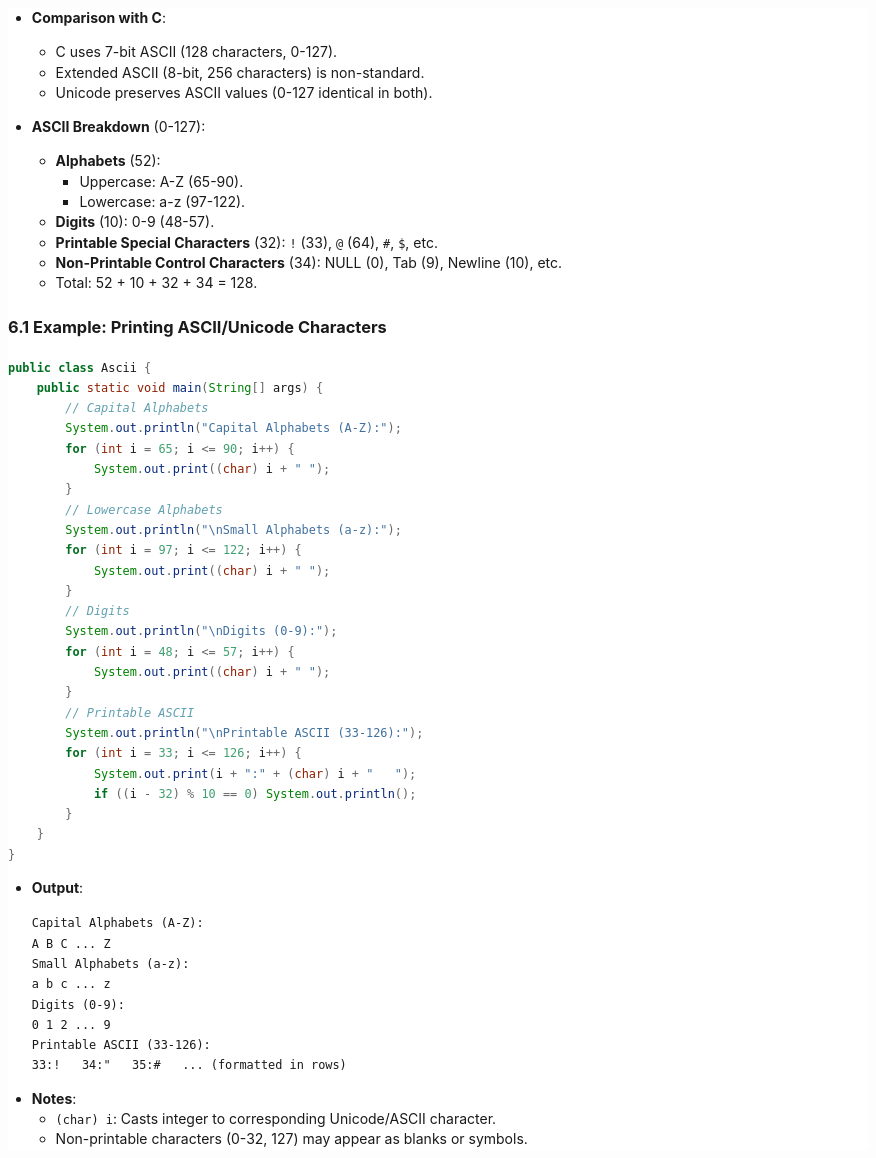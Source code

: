 - **Comparison with C**:
  - C uses 7-bit ASCII (128 characters, 0-127).
  - Extended ASCII (8-bit, 256 characters) is non-standard.
  - Unicode preserves ASCII values (0-127 identical in both).

- **ASCII Breakdown** (0-127):
  - **Alphabets** (52):
    - Uppercase: A-Z (65-90).
    - Lowercase: a-z (97-122).
  - **Digits** (10): 0-9 (48-57).
  - **Printable Special Characters** (32): `!` (33), `@` (64), `#`, `$`, etc.
  - **Non-Printable Control Characters** (34): NULL (0), Tab (9), Newline (10), etc.
  - Total: 52 + 10 + 32 + 34 = 128.

### 6.1 Example: Printing ASCII/Unicode Characters
```java
public class Ascii {
    public static void main(String[] args) {
        // Capital Alphabets
        System.out.println("Capital Alphabets (A-Z):");
        for (int i = 65; i <= 90; i++) {
            System.out.print((char) i + " ");
        }
        // Lowercase Alphabets
        System.out.println("\nSmall Alphabets (a-z):");
        for (int i = 97; i <= 122; i++) {
            System.out.print((char) i + " ");
        }
        // Digits
        System.out.println("\nDigits (0-9):");
        for (int i = 48; i <= 57; i++) {
            System.out.print((char) i + " ");
        }
        // Printable ASCII
        System.out.println("\nPrintable ASCII (33-126):");
        for (int i = 33; i <= 126; i++) {
            System.out.print(i + ":" + (char) i + "   ");
            if ((i - 32) % 10 == 0) System.out.println();
        }
    }
}
```
- **Output**:
  ```
  Capital Alphabets (A-Z):
  A B C ... Z
  Small Alphabets (a-z):
  a b c ... z
  Digits (0-9):
  0 1 2 ... 9
  Printable ASCII (33-126):
  33:!   34:"   35:#   ... (formatted in rows)
  ```
- **Notes**:
  - `(char) i`: Casts integer to corresponding Unicode/ASCII character.
  - Non-printable characters (0-32, 127) may appear as blanks or symbols.
